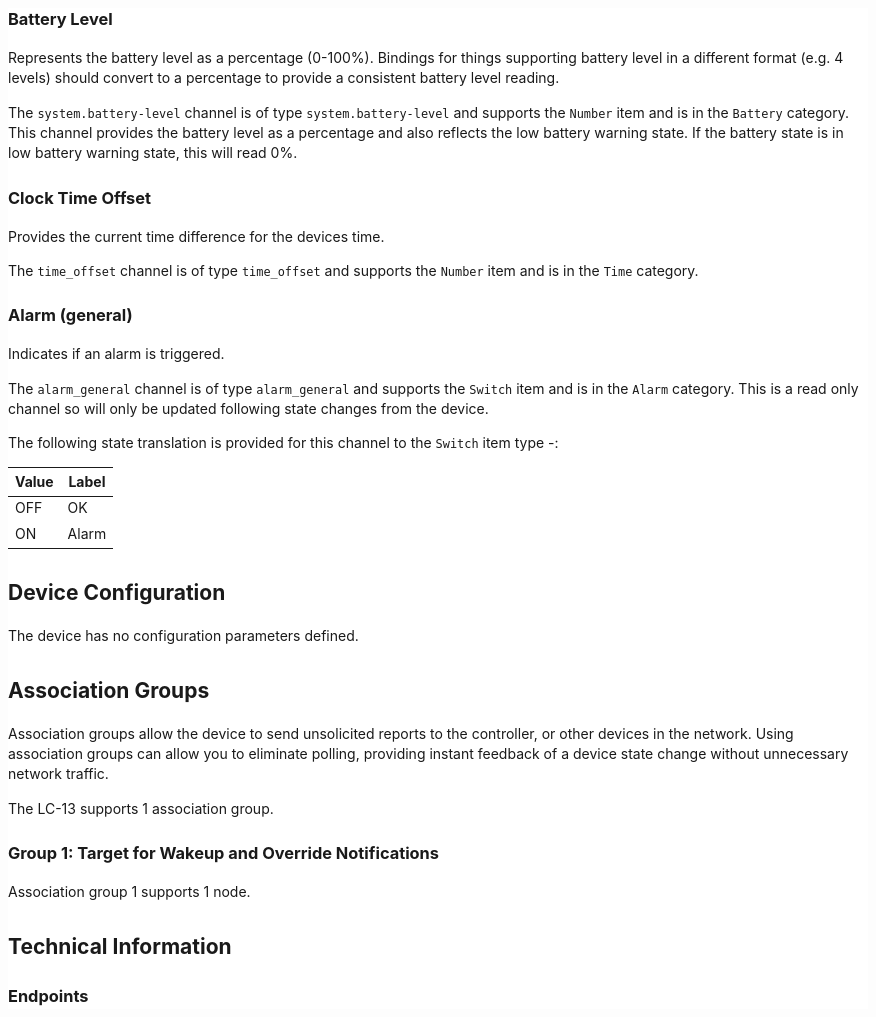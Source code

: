 ### Battery Level
Represents the battery level as a percentage (0-100%). Bindings for things supporting battery level in a different format (e.g. 4 levels) should convert to a percentage to provide a consistent battery level reading.

The ```system.battery-level``` channel is of type ```system.battery-level``` and supports the ```Number``` item and is in the ```Battery``` category.
This channel provides the battery level as a percentage and also reflects the low battery warning state. If the battery state is in low battery warning state, this will read 0%.
### Clock Time Offset
Provides the current time difference for the devices time.

The ```time_offset``` channel is of type ```time_offset``` and supports the ```Number``` item and is in the ```Time``` category.

### Alarm (general)
Indicates if an alarm is triggered.

The ```alarm_general``` channel is of type ```alarm_general``` and supports the ```Switch``` item and is in the ```Alarm``` category. This is a read only channel so will only be updated following state changes from the device.

The following state translation is provided for this channel to the ```Switch``` item type -:

| Value | Label     |
|-------|-----------|
| OFF | OK |
| ON | Alarm |



## Device Configuration

The device has no configuration parameters defined.

## Association Groups

Association groups allow the device to send unsolicited reports to the controller, or other devices in the network. Using association groups can allow you to eliminate polling, providing instant feedback of a device state change without unnecessary network traffic.

The LC-13 supports 1 association group.

### Group 1: Target for Wakeup and Override Notifications


Association group 1 supports 1 node.

## Technical Information

### Endpoints
